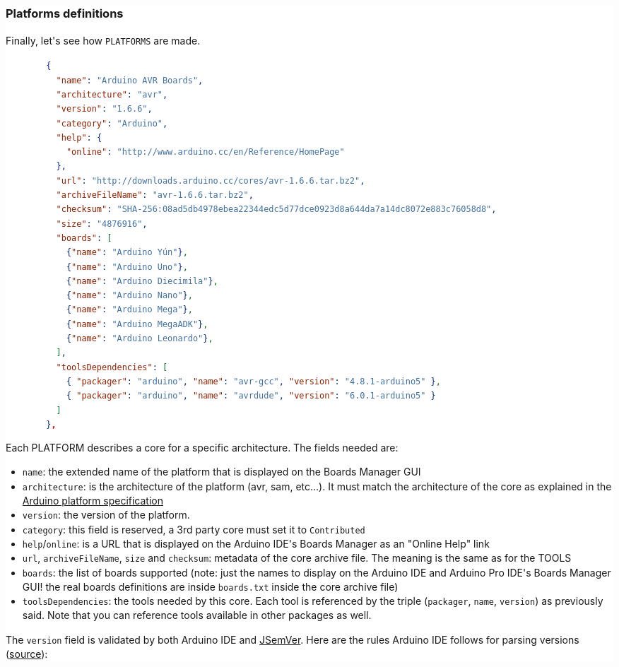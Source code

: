 ### Platforms definitions

Finally, let's see how `PLATFORMS` are made.

```json
        {
          "name": "Arduino AVR Boards",
          "architecture": "avr",
          "version": "1.6.6",
          "category": "Arduino",
          "help": {
            "online": "http://www.arduino.cc/en/Reference/HomePage"
          },
          "url": "http://downloads.arduino.cc/cores/avr-1.6.6.tar.bz2",
          "archiveFileName": "avr-1.6.6.tar.bz2",
          "checksum": "SHA-256:08ad5db4978ebea22344edc5d77dce0923d8a644da7a14dc8072e883c76058d8",
          "size": "4876916",
          "boards": [
            {"name": "Arduino Yún"},
            {"name": "Arduino Uno"},
            {"name": "Arduino Diecimila"},
            {"name": "Arduino Nano"},
            {"name": "Arduino Mega"},
            {"name": "Arduino MegaADK"},
            {"name": "Arduino Leonardo"},
          ],
          "toolsDependencies": [
            { "packager": "arduino", "name": "avr-gcc", "version": "4.8.1-arduino5" },
            { "packager": "arduino", "name": "avrdude", "version": "6.0.1-arduino5" }
          ]
        },
```

Each PLATFORM describes a core for a specific architecture. The fields needed are:

* `name`: the extended name of the platform that is displayed on the Boards Manager GUI
* `architecture`: is the architecture of the platform (avr, sam, etc...). It must match the architecture of the core as explained in the [Arduino platform specification](platform-specification.md#hardware-folders-structure)
* `version`: the version of the platform.
* `category`: this field is reserved, a 3rd party core must set it to `Contributed`
* `help`/`online`: is a URL that is displayed on the Arduino IDE's Boards Manager as an "Online Help" link
* `url`, `archiveFileName`, `size` and `checksum`: metadata of the core archive file. The meaning is the same as for the TOOLS
* `boards`: the list of boards supported (note: just the names to display on the Arduino IDE and Arduino Pro IDE's Boards Manager GUI! the real boards definitions are inside `boards.txt` inside the core archive file)
* `toolsDependencies`: the tools needed by this core. Each tool is referenced by the triple (`packager`, `name`, `version`) as previously said. Note that you can reference tools available in other packages as well.

The `version` field is validated by both Arduino IDE and [JSemVer](https://github.com/zafarkhaja/jsemver). Here are the rules Arduino IDE follows for parsing versions ([source](https://github.com/arduino/Arduino/blob/master/arduino-core/src/cc/arduino/contributions/VersionHelper.java)):

